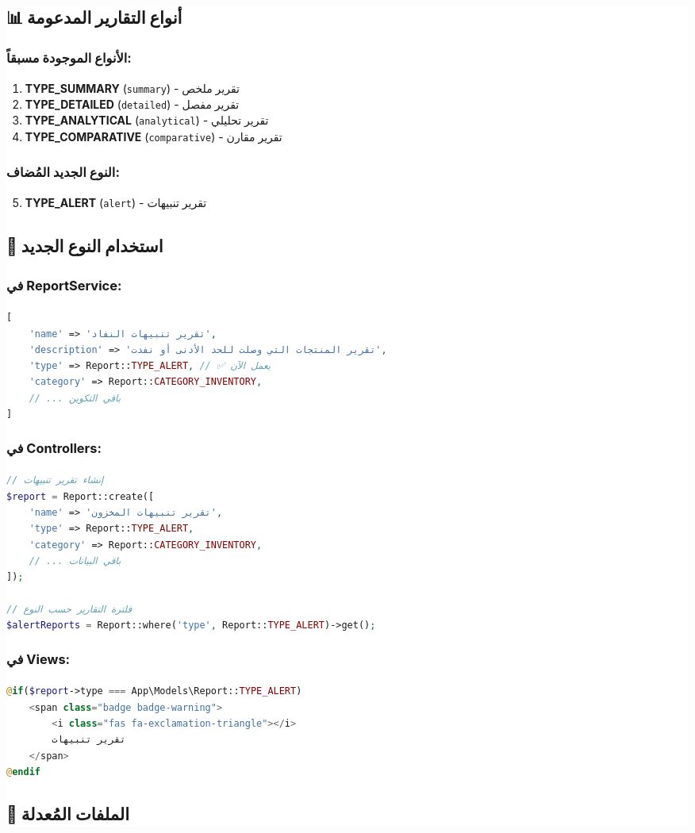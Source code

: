 ## 📊 أنواع التقارير المدعومة

### الأنواع الموجودة مسبقاً:
1. **TYPE_SUMMARY** (`summary`) - تقرير ملخص
2. **TYPE_DETAILED** (`detailed`) - تقرير مفصل
3. **TYPE_ANALYTICAL** (`analytical`) - تقرير تحليلي
4. **TYPE_COMPARATIVE** (`comparative`) - تقرير مقارن

### النوع الجديد المُضاف:
5. **TYPE_ALERT** (`alert`) - تقرير تنبيهات

## 🎯 استخدام النوع الجديد

### في ReportService:
```php
[
    'name' => 'تقرير تنبيهات النفاد',
    'description' => 'تقرير المنتجات التي وصلت للحد الأدنى أو نفدت',
    'type' => Report::TYPE_ALERT, // ✅ يعمل الآن
    'category' => Report::CATEGORY_INVENTORY,
    // ... باقي التكوين
]
```

### في Controllers:
```php
// إنشاء تقرير تنبيهات
$report = Report::create([
    'name' => 'تقرير تنبيهات المخزون',
    'type' => Report::TYPE_ALERT,
    'category' => Report::CATEGORY_INVENTORY,
    // ... باقي البيانات
]);

// فلترة التقارير حسب النوع
$alertReports = Report::where('type', Report::TYPE_ALERT)->get();
```

### في Views:
```php
@if($report->type === App\Models\Report::TYPE_ALERT)
    <span class="badge badge-warning">
        <i class="fas fa-exclamation-triangle"></i>
        تقرير تنبيهات
    </span>
@endif
```

## 🔧 الملفات المُعدلة
